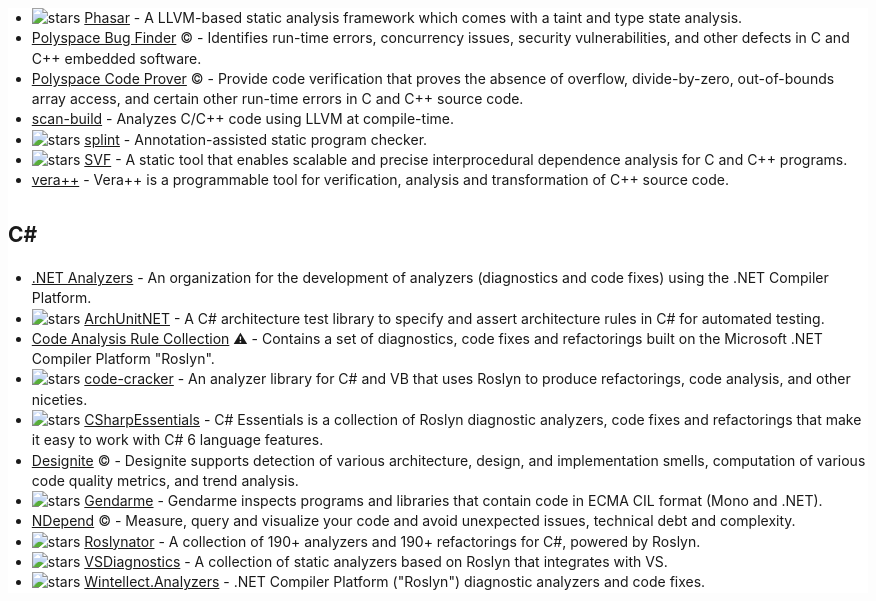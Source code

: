 - ![stars](https://img.shields.io/github/stars/secure-software-engineering/phasar?style=flat-square&color=ccc) [Phasar](https://phasar.org/) - A LLVM-based static analysis framework which comes with a taint and type state analysis.
- [Polyspace Bug Finder](https://www.mathworks.com/products/polyspace-bug-finder.html) :copyright: - Identifies run-time errors, concurrency issues, security vulnerabilities, and other defects in C and C++ embedded software.
- [Polyspace Code Prover](https://www.mathworks.com/products/polyspace-code-prover.html) :copyright: - Provide code verification that proves the absence of overflow, divide-by-zero, out-of-bounds array access, and certain other run-time errors in C and C++ source code.
- [scan-build](https://clang-analyzer.llvm.org/scan-build.html) - Analyzes C/C++ code using LLVM at compile-time.
- ![stars](https://img.shields.io/github/stars/ravenexp/splint?style=flat-square&color=ccc) [splint](http://splint.org/) - Annotation-assisted static program checker.
- ![stars](https://img.shields.io/github/stars/SVF-tools/SVF?style=flat-square&color=ccc) [SVF](http://svf-tools.github.io/SVF/) - A static tool that enables scalable and precise interprocedural dependence analysis for C and C++ programs.
- [vera++](https://bitbucket.org/verateam/vera/wiki/Introduction) - Vera++ is a programmable tool for verification, analysis and transformation of C++ source code.


<h2 id="csharp">C#</h2>

- [.NET Analyzers](https://github.com/DotNetAnalyzers) - An organization for the development of analyzers (diagnostics and code fixes) using the .NET Compiler Platform.
- ![stars](https://img.shields.io/github/stars/TNG/ArchUnitNET?style=flat-square&color=ccc) [ArchUnitNET](https://github.com/TNG/ArchUnitNET) - A C# architecture test library to specify and assert architecture rules in C# for automated testing.
- [Code Analysis Rule Collection](https://carc.codeplex.com/) :warning: - Contains a set of diagnostics, code fixes and refactorings built on the Microsoft .NET Compiler Platform "Roslyn".
- ![stars](https://img.shields.io/github/stars/code-cracker/code-cracker?style=flat-square&color=ccc) [code-cracker](http://code-cracker.github.io/) - An analyzer library for C# and VB that uses Roslyn to produce refactorings, code analysis, and other niceties.
- ![stars](https://img.shields.io/github/stars/DustinCampbell/CSharpEssentials?style=flat-square&color=ccc) [CSharpEssentials](https://github.com/DustinCampbell/CSharpEssentials) - C# Essentials is a collection of Roslyn diagnostic analyzers, code fixes and refactorings that make it easy to work with C# 6 language features.
- [Designite](http://www.designite-tools.com) :copyright: - Designite supports detection of various architecture, design, and implementation smells, computation of various code quality metrics, and trend analysis.
- ![stars](https://img.shields.io/github/stars/mono/mono-tools?style=flat-square&color=ccc) [Gendarme](https://www.mono-project.com/docs/tools+libraries/tools/gendarme/) - Gendarme inspects programs and libraries that contain code in ECMA CIL format (Mono and .NET).
- [NDepend](http://www.ndepend.com/) :copyright: - Measure, query and visualize your code and avoid unexpected issues, technical debt and complexity.
- ![stars](https://img.shields.io/github/stars/JosefPihrt/Roslynator?style=flat-square&color=ccc) [Roslynator](https://github.com/JosefPihrt/Roslynator/) - A collection of 190+ analyzers and 190+ refactorings for C#, powered by Roslyn.
- ![stars](https://img.shields.io/github/stars/Vannevelj/VSDiagnostics?style=flat-square&color=ccc) [VSDiagnostics](https://github.com/Vannevelj/VSDiagnostics) - A collection of static analyzers based on Roslyn that integrates with VS.
- ![stars](https://img.shields.io/github/stars/Wintellect/Wintellect.Analyzers?style=flat-square&color=ccc) [Wintellect.Analyzers](https://github.com/Wintellect/Wintellect.Analyzers) - .NET Compiler Platform ("Roslyn") diagnostic analyzers and code fixes.
